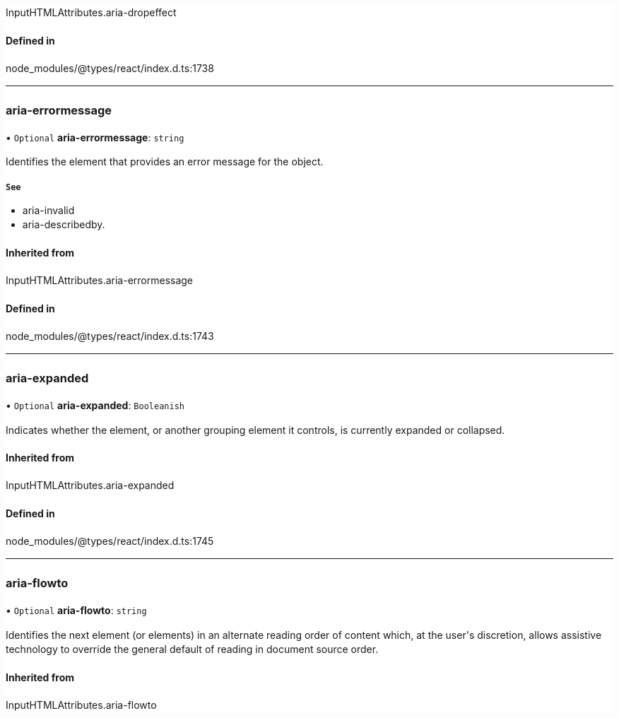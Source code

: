 InputHTMLAttributes.aria-dropeffect

#### Defined in

node_modules/@types/react/index.d.ts:1738

___

### aria-errormessage

• `Optional` **aria-errormessage**: `string`

Identifies the element that provides an error message for the object.

**`See`**

 - aria-invalid
 - aria-describedby.

#### Inherited from

InputHTMLAttributes.aria-errormessage

#### Defined in

node_modules/@types/react/index.d.ts:1743

___

### aria-expanded

• `Optional` **aria-expanded**: `Booleanish`

Indicates whether the element, or another grouping element it controls, is currently expanded or collapsed.

#### Inherited from

InputHTMLAttributes.aria-expanded

#### Defined in

node_modules/@types/react/index.d.ts:1745

___

### aria-flowto

• `Optional` **aria-flowto**: `string`

Identifies the next element (or elements) in an alternate reading order of content which, at the user's discretion,
allows assistive technology to override the general default of reading in document source order.

#### Inherited from

InputHTMLAttributes.aria-flowto
